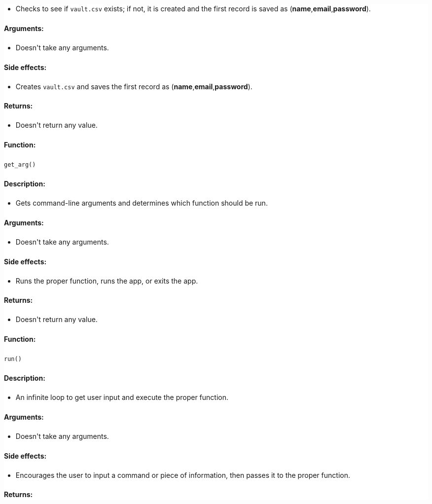 - Checks to see if `vault.csv` exists; if not, it is created and the first record is saved as (**name**,**email**,**password**).

#### Arguments:

- Doesn't take any arguments.

#### Side effects:

- Creates `vault.csv` and saves the first record as (**name**,**email**,**password**).

#### Returns:

- Doesn't return any value.


#### Function:

```python
get_arg()
```

#### Description:

- Gets command-line arguments and determines which function should be run.

#### Arguments:

- Doesn't take any arguments.

#### Side effects:

- Runs the proper function, runs the app, or exits the app.

#### Returns:

- Doesn't return any value.


#### Function:

```python
run()
```

#### Description:

- An infinite loop to get user input and execute the proper function.

#### Arguments:

- Doesn't take any arguments.

#### Side effects:

- Encourages the user to input a command or piece of information, then passes it to the proper function.

#### Returns:
